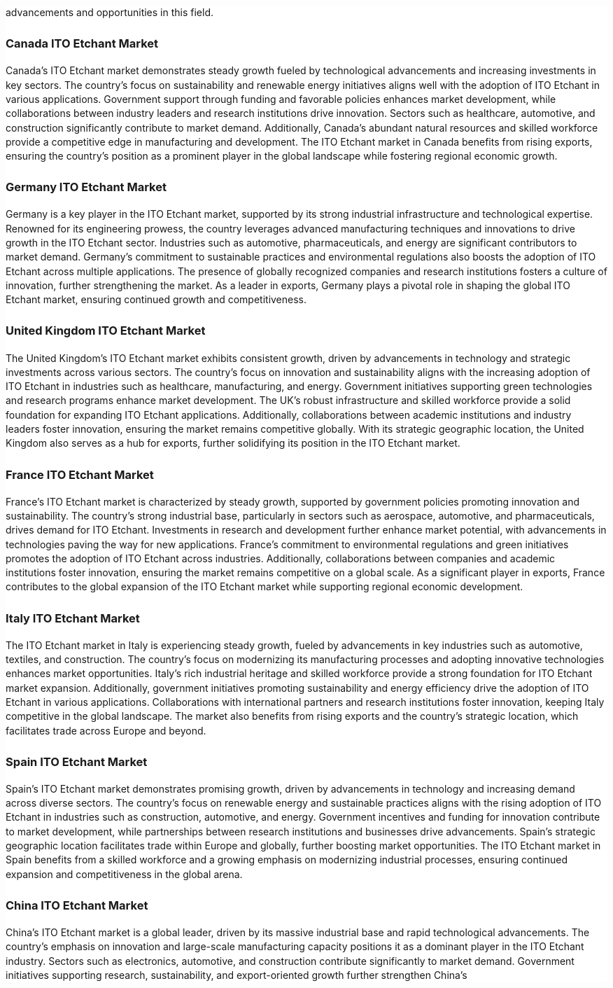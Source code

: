 advancements and opportunities in this field.</p><h3>Canada ITO Etchant Market</h3><p>Canada&rsquo;s ITO Etchant market demonstrates steady growth fueled by technological advancements and increasing investments in key sectors. The country&rsquo;s focus on sustainability and renewable energy initiatives aligns well with the adoption of ITO Etchant in various applications. Government support through funding and favorable policies enhances market development, while collaborations between industry leaders and research institutions drive innovation. Sectors such as healthcare, automotive, and construction significantly contribute to market demand. Additionally, Canada&rsquo;s abundant natural resources and skilled workforce provide a competitive edge in manufacturing and development. The ITO Etchant market in Canada benefits from rising exports, ensuring the country&rsquo;s position as a prominent player in the global landscape while fostering regional economic growth.</p><h3>Germany ITO Etchant Market</h3><p>Germany is a key player in the ITO Etchant market, supported by its strong industrial infrastructure and technological expertise. Renowned for its engineering prowess, the country leverages advanced manufacturing techniques and innovations to drive growth in the ITO Etchant sector. Industries such as automotive, pharmaceuticals, and energy are significant contributors to market demand. Germany&rsquo;s commitment to sustainable practices and environmental regulations also boosts the adoption of ITO Etchant across multiple applications. The presence of globally recognized companies and research institutions fosters a culture of innovation, further strengthening the market. As a leader in exports, Germany plays a pivotal role in shaping the global ITO Etchant market, ensuring continued growth and competitiveness.</p><h3>United Kingdom ITO Etchant Market</h3><p>The United Kingdom&rsquo;s ITO Etchant market exhibits consistent growth, driven by advancements in technology and strategic investments across various sectors. The country&rsquo;s focus on innovation and sustainability aligns with the increasing adoption of ITO Etchant in industries such as healthcare, manufacturing, and energy. Government initiatives supporting green technologies and research programs enhance market development. The UK&rsquo;s robust infrastructure and skilled workforce provide a solid foundation for expanding ITO Etchant applications. Additionally, collaborations between academic institutions and industry leaders foster innovation, ensuring the market remains competitive globally. With its strategic geographic location, the United Kingdom also serves as a hub for exports, further solidifying its position in the ITO Etchant market.</p><h3>France ITO Etchant Market</h3><p>France&rsquo;s ITO Etchant market is characterized by steady growth, supported by government policies promoting innovation and sustainability. The country&rsquo;s strong industrial base, particularly in sectors such as aerospace, automotive, and pharmaceuticals, drives demand for ITO Etchant. Investments in research and development further enhance market potential, with advancements in technologies paving the way for new applications. France&rsquo;s commitment to environmental regulations and green initiatives promotes the adoption of ITO Etchant across industries. Additionally, collaborations between companies and academic institutions foster innovation, ensuring the market remains competitive on a global scale. As a significant player in exports, France contributes to the global expansion of the ITO Etchant market while supporting regional economic development.</p><h3>Italy ITO Etchant Market</h3><p>The ITO Etchant market in Italy is experiencing steady growth, fueled by advancements in key industries such as automotive, textiles, and construction. The country&rsquo;s focus on modernizing its manufacturing processes and adopting innovative technologies enhances market opportunities. Italy&rsquo;s rich industrial heritage and skilled workforce provide a strong foundation for ITO Etchant market expansion. Additionally, government initiatives promoting sustainability and energy efficiency drive the adoption of ITO Etchant in various applications. Collaborations with international partners and research institutions foster innovation, keeping Italy competitive in the global landscape. The market also benefits from rising exports and the country&rsquo;s strategic location, which facilitates trade across Europe and beyond.</p><h3>Spain ITO Etchant Market</h3><p>Spain&rsquo;s ITO Etchant market demonstrates promising growth, driven by advancements in technology and increasing demand across diverse sectors. The country&rsquo;s focus on renewable energy and sustainable practices aligns with the rising adoption of ITO Etchant in industries such as construction, automotive, and energy. Government incentives and funding for innovation contribute to market development, while partnerships between research institutions and businesses drive advancements. Spain&rsquo;s strategic geographic location facilitates trade within Europe and globally, further boosting market opportunities. The ITO Etchant market in Spain benefits from a skilled workforce and a growing emphasis on modernizing industrial processes, ensuring continued expansion and competitiveness in the global arena.</p><h3>China ITO Etchant Market</h3><p>China&rsquo;s ITO Etchant market is a global leader, driven by its massive industrial base and rapid technological advancements. The country&rsquo;s emphasis on innovation and large-scale manufacturing capacity positions it as a dominant player in the ITO Etchant industry. Sectors such as electronics, automotive, and construction contribute significantly to market demand. Government initiatives supporting research, sustainability, and export-oriented growth further strengthen China&rsquo;s